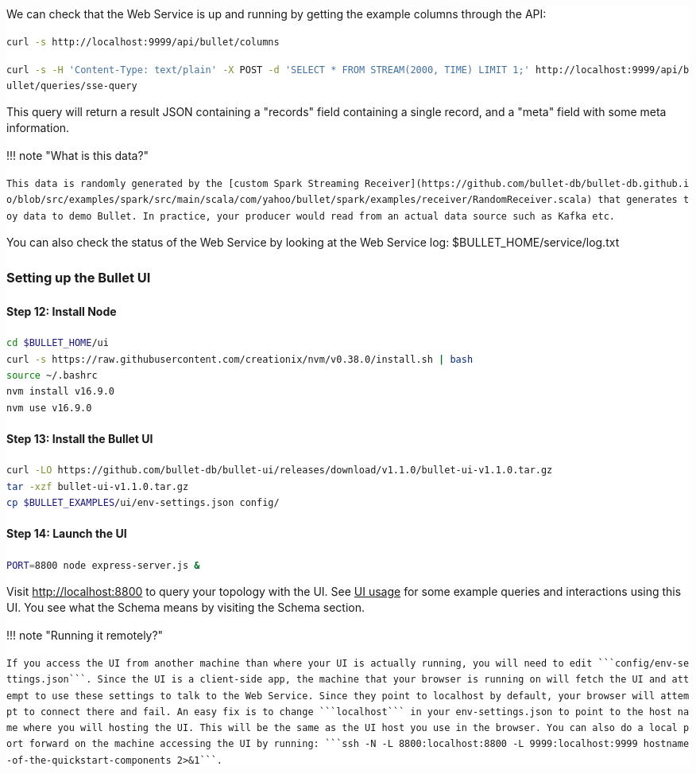 We can check that the Web Service is up and running by getting the example columns through the API:

```bash
curl -s http://localhost:9999/api/bullet/columns
```

```bash
curl -s -H 'Content-Type: text/plain' -X POST -d 'SELECT * FROM STREAM(2000, TIME) LIMIT 1;' http://localhost:9999/api/bullet/queries/sse-query
```

This query will return a result JSON containing a "records" field containing a single record, and a "meta" field with some meta information.

!!! note "What is this data?"

    This data is randomly generated by the [custom Spark Streaming Receiver](https://github.com/bullet-db/bullet-db.github.io/blob/src/examples/spark/src/main/scala/com/yahoo/bullet/spark/examples/receiver/RandomReceiver.scala) that generates toy data to demo Bullet. In practice, your producer would read from an actual data source such as Kafka etc.

You can also check the status of the Web Service by looking at the Web Service log: $BULLET_HOME/service/log.txt

### Setting up the Bullet UI

#### Step 12: Install Node

```bash
cd $BULLET_HOME/ui
curl -s https://raw.githubusercontent.com/creationix/nvm/v0.38.0/install.sh | bash
source ~/.bashrc
nvm install v16.9.0
nvm use v16.9.0
```

#### Step 13: Install the Bullet UI

```bash
curl -LO https://github.com/bullet-db/bullet-ui/releases/download/v1.1.0/bullet-ui-v1.1.0.tar.gz
tar -xzf bullet-ui-v1.1.0.tar.gz
cp $BULLET_EXAMPLES/ui/env-settings.json config/
```

#### Step 14: Launch the UI

```bash
PORT=8800 node express-server.js &
```

Visit [http://localhost:8800](http://localhost:8800) to query your topology with the UI. See [UI usage](../ui/usage.md) for some example queries and interactions using this UI. You see what the Schema means by visiting the Schema section.

!!! note "Running it remotely?"

    If you access the UI from another machine than where your UI is actually running, you will need to edit ```config/env-settings.json```. Since the UI is a client-side app, the machine that your browser is running on will fetch the UI and attempt to use these settings to talk to the Web Service. Since they point to localhost by default, your browser will attempt to connect there and fail. An easy fix is to change ```localhost``` in your env-settings.json to point to the host name where you will hosting the UI. This will be the same as the UI host you use in the browser. You can also do a local port forward on the machine accessing the UI by running: ```ssh -N -L 8800:localhost:8800 -L 9999:localhost:9999 hostname-of-the-quickstart-components 2>&1```.
